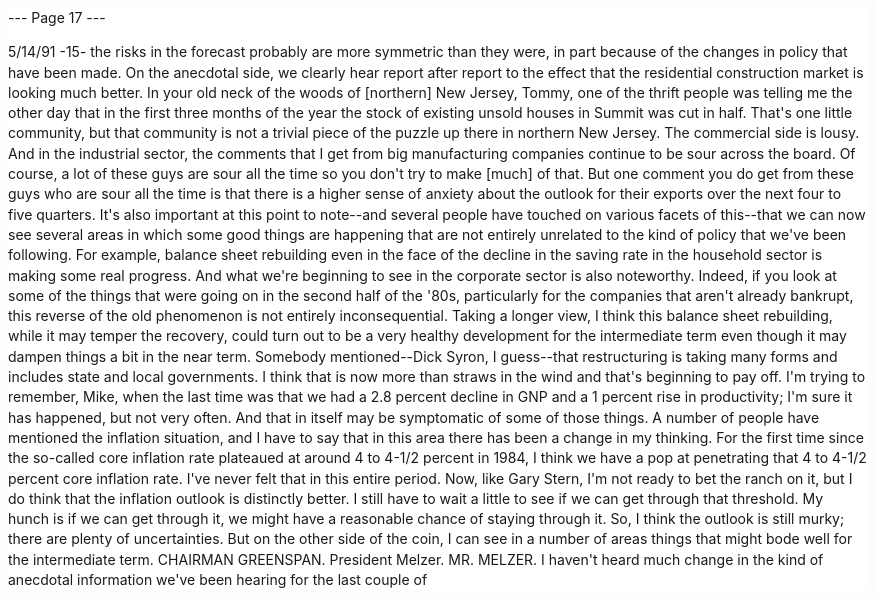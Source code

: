 --- Page 17 ---

5/14/91 -15-
the risks in the forecast probably are more symmetric than they were,
in part because of the changes in policy that have been made.
On the anecdotal side, we clearly hear report after report to
the effect that the residential construction market is looking much
better. In your old neck of the woods of [northern] New Jersey,
Tommy, one of the thrift people was telling me the other day that in
the first three months of the year the stock of existing unsold houses
in Summit was cut in half. That's one little community, but that
community is not a trivial piece of the puzzle up there in northern
New Jersey. The commercial side is lousy. And in the industrial
sector, the comments that I get from big manufacturing companies
continue to be sour across the board. Of course, a lot of these guys
are sour all the time so you don't try to make [much] of that. But
one comment you do get from these guys who are sour all the time is
that there is a higher sense of anxiety about the outlook for their
exports over the next four to five quarters.
It's also important at this point to note--and several people
have touched on various facets of this--that we can now see several
areas in which some good things are happening that are not entirely
unrelated to the kind of policy that we've been following. For
example, balance sheet rebuilding even in the face of the decline in
the saving rate in the household sector is making some real progress.
And what we're beginning to see in the corporate sector is also
noteworthy. Indeed, if you look at some of the things that were going
on in the second half of the '80s, particularly for the companies that
aren't already bankrupt, this reverse of the old phenomenon is not
entirely inconsequential. Taking a longer view, I think this balance
sheet rebuilding, while it may temper the recovery, could turn out to
be a very healthy development for the intermediate term even though it
may dampen things a bit in the near term. Somebody mentioned--Dick
Syron, I guess--that restructuring is taking many forms and includes
state and local governments. I think that is now more than straws in
the wind and that's beginning to pay off. I'm trying to remember,
Mike, when the last time was that we had a 2.8 percent decline in GNP
and a 1 percent rise in productivity; I'm sure it has happened, but
not very often. And that in itself may be symptomatic of some of
those things.
A number of people have mentioned the inflation situation,
and I have to say that in this area there has been a change in my
thinking. For the first time since the so-called core inflation rate
plateaued at around 4 to 4-1/2 percent in 1984, I think we have a pop
at penetrating that 4 to 4-1/2 percent core inflation rate. I've
never felt that in this entire period. Now, like Gary Stern, I'm not
ready to bet the ranch on it, but I do think that the inflation
outlook is distinctly better. I still have to wait a little to see if
we can get through that threshold. My hunch is if we can get through
it, we might have a reasonable chance of staying through it.
So, I think the outlook is still murky; there are plenty of
uncertainties. But on the other side of the coin, I can see in a
number of areas things that might bode well for the intermediate term.
CHAIRMAN GREENSPAN. President Melzer.
MR. MELZER. I haven't heard much change in the kind of
anecdotal information we've been hearing for the last couple of
